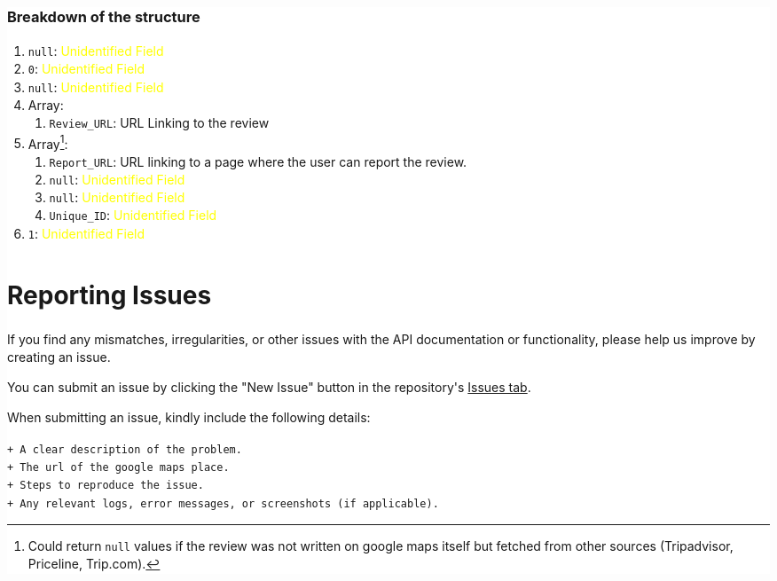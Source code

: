 ### Breakdown of the structure
1. `null`: <span style="color:yellow">Unidentified Field</span>
2. `0`: <span style="color:yellow">Unidentified Field</span>
3. `null`: <span style="color:yellow">Unidentified Field</span>
4. Array:
    1. `Review_URL`: URL Linking to the review
5. Array[^3]:
    1. `Report_URL`: URL linking to a page where the user can report the review.
    2. `null`: <span style="color:yellow">Unidentified Field</span>
    3. `null`: <span style="color:yellow">Unidentified Field</span>
    4. `Unique_ID`: <span style="color:yellow">Unidentified Field</span>
6. `1`: <span style="color:yellow">Unidentified Field</span>


# Reporting Issues

If you find any mismatches, irregularities, or other issues with the API documentation or functionality, please help us improve by creating an issue.

You can submit an issue by clicking the "New Issue" button in the repository's [Issues tab](https://github.com/YasogaN/google-maps-review-scraper/issues).

When submitting an issue, kindly include the following details:

    + A clear description of the problem.
    + The url of the google maps place.
    + Steps to reproduce the issue.
    + Any relevant logs, error messages, or screenshots (if applicable).

[^1]: `HexString2` is can be identified to be `HexString2` from the [place url](https://github.com/YasogaN/google-maps-review-scraper/blob/main/docs/urls/place.md#protcol-buffer-data-breakdown)
[^2]: Number of pictures might not return the same number in the contributors profile.
[^3]: Could return `null` values if the review was not written on google maps itself but fetched from other sources (Tripadvisor, Priceline, Trip.com).
[^4]: Value is not included if the review was not written on google maps itself but fetched from other sources (Tripadvisor, Priceline, Trip.com).
[^5]: If the source is Trip.com, the name would be displayed as `Trip.com Member`, If the google user is Anonymous, it would be displayed as `A Google User`. If the source is Priceline and wishes to be Anonymous, it would be displayed as `""`.